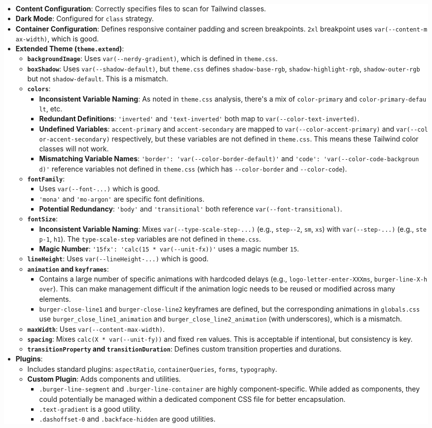 *   **Content Configuration**: Correctly specifies files to scan for Tailwind classes.
*   **Dark Mode**: Configured for `class` strategy.
*   **Container Configuration**: Defines responsive container padding and screen breakpoints. `2xl` breakpoint uses `var(--content-max-width)`, which is good.
*   **Extended Theme (`theme.extend`)**:
    *   **`backgroundImage`**: Uses `var(--nerdy-gradient)`, which is defined in `theme.css`.
    *   **`boxShadow`**: Uses `var(--shadow-default)`, but `theme.css` defines `shadow-base-rgb`, `shadow-highlight-rgb`, `shadow-outer-rgb` but not `shadow-default`. This is a mismatch.
    *   **`colors`**:
        *   **Inconsistent Variable Naming**: As noted in `theme.css` analysis, there's a mix of `color-primary` and `color-primary-default`, etc.
        *   **Redundant Definitions**: `'inverted'` and `'text-inverted'` both map to `var(--color-text-inverted)`.
        *   **Undefined Variables**: `accent-primary` and `accent-secondary` are mapped to `var(--color-accent-primary)` and `var(--color-accent-secondary)` respectively, but these variables are not defined in `theme.css`. This means these Tailwind color classes will not work.
        *   **Mismatching Variable Names**: `'border': 'var(--color-border-default)'` and `'code': 'var(--color-code-background)'` reference variables not defined in `theme.css` (which has `--color-border` and `--color-code`).
    *   **`fontFamily`**:
        *   Uses `var(--font-...)` which is good.
        *   `'mona'` and `'mo-argon'` are specific font definitions.
        *   **Potential Redundancy**: `'body'` and `'transitional'` both reference `var(--font-transitional)`.
    *   **`fontSize`**:
        *   **Inconsistent Variable Naming**: Mixes `var(--type-scale-step-...)` (e.g., `step--2`, `sm`, `xs`) with `var(--step-...)` (e.g., `step-1`, `h1`). The `type-scale-step` variables are not defined in `theme.css`.
        *   **Magic Number**: `'15fx': 'calc(15 * var(--unit-fx))'` uses a magic number `15`.
    *   **`lineHeight`**: Uses `var(--lineHeight-...)` which is good.
    *   **`animation` and `keyframes`**:
        *   Contains a large number of specific animations with hardcoded delays (e.g., `logo-letter-enter-XXXms`, `burger-line-X-hover`). This can make management difficult if the animation logic needs to be reused or modified across many elements.
        *   `burger-close-line1` and `burger-close-line2` keyframes are defined, but the corresponding animations in `globals.css` use `burger_close_line1_animation` and `burger_close_line2_animation` (with underscores), which is a mismatch.
    *   **`maxWidth`**: Uses `var(--content-max-width)`.
    *   **`spacing`**: Mixes `calc(X * var(--unit-fy))` and fixed `rem` values. This is acceptable if intentional, but consistency is key.
    *   **`transitionProperty` and `transitionDuration`**: Defines custom transition properties and durations.
*   **Plugins**:
    *   Includes standard plugins: `aspectRatio`, `containerQueries`, `forms`, `typography`.
    *   **Custom Plugin**: Adds components and utilities.
        *   `.burger-line-segment` and `.burger-line-container` are highly component-specific. While added as components, they could potentially be managed within a dedicated component CSS file for better encapsulation.
        *   `.text-gradient` is a good utility.
        *   `.dashoffset-0` and `.backface-hidden` are good utilities.
